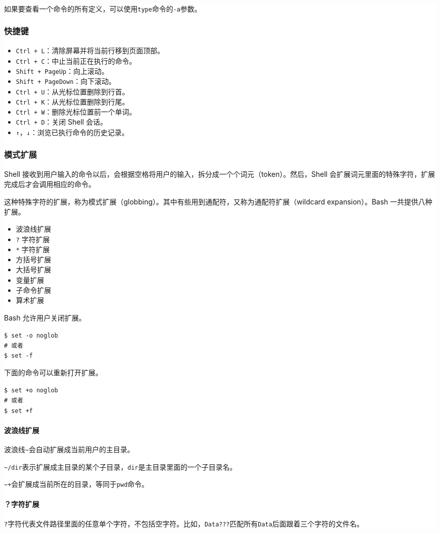 如果要查看一个命令的所有定义，可以使用`type`命令的`-a`参数。

### 快捷键

- `Ctrl + L`：清除屏幕并将当前行移到页面顶部。
- `Ctrl + C`：中止当前正在执行的命令。
- `Shift + PageUp`：向上滚动。
- `Shift + PageDown`：向下滚动。
- `Ctrl + U`：从光标位置删除到行首。
- `Ctrl + K`：从光标位置删除到行尾。
- `Ctrl + W`：删除光标位置前一个单词。
- `Ctrl + D`：关闭 Shell 会话。
- `↑`，`↓`：浏览已执行命令的历史记录。

### 模式扩展

Shell 接收到用户输入的命令以后，会根据空格将用户的输入，拆分成一个个词元（token）。然后，Shell 会扩展词元里面的特殊字符，扩展完成后才会调用相应的命令。

这种特殊字符的扩展，称为模式扩展（globbing）。其中有些用到通配符，又称为通配符扩展（wildcard expansion）。Bash 一共提供八种扩展。

- 波浪线扩展
- `?` 字符扩展
- `*` 字符扩展
- 方括号扩展
- 大括号扩展
- 变量扩展
- 子命令扩展
- 算术扩展

Bash 允许用户关闭扩展。

```shell
$ set -o noglob
# 或者
$ set -f
```

下面的命令可以重新打开扩展。

```shell
$ set +o noglob
# 或者
$ set +f
```

#### 波浪线扩展

波浪线`~`会自动扩展成当前用户的主目录。

`~/dir`表示扩展成主目录的某个子目录，`dir`是主目录里面的一个子目录名。

`~+`会扩展成当前所在的目录，等同于`pwd`命令。

#### ？字符扩展

`?`字符代表文件路径里面的任意单个字符，不包括空字符。比如，`Data???`匹配所有`Data`后面跟着三个字符的文件名。
